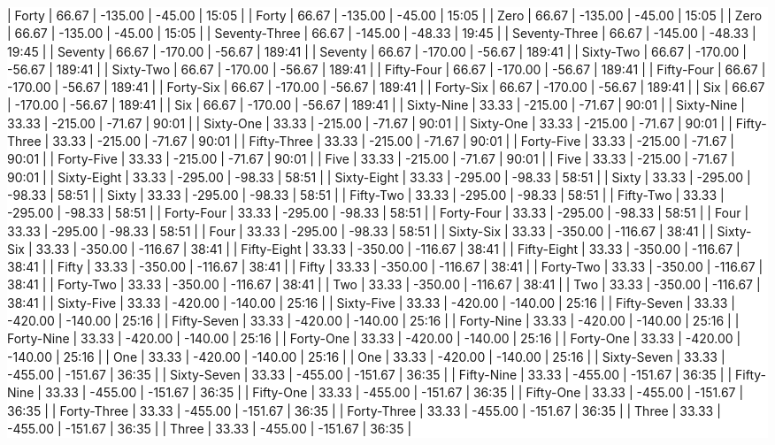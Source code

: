 | Forty | 66.67 | -135.00 | -45.00 | 15:05 |     | Forty | 66.67 | -135.00 | -45.00 | 15:05 |
| Zero | 66.67 | -135.00 | -45.00 | 15:05 |     | Zero | 66.67 | -135.00 | -45.00 | 15:05 |
| Seventy-Three | 66.67 | -145.00 | -48.33 | 19:45 |     | Seventy-Three | 66.67 | -145.00 | -48.33 | 19:45 |
| Seventy | 66.67 | -170.00 | -56.67 | 189:41 |     | Seventy | 66.67 | -170.00 | -56.67 | 189:41 |
| Sixty-Two | 66.67 | -170.00 | -56.67 | 189:41 |     | Sixty-Two | 66.67 | -170.00 | -56.67 | 189:41 |
| Fifty-Four | 66.67 | -170.00 | -56.67 | 189:41 |     | Fifty-Four | 66.67 | -170.00 | -56.67 | 189:41 |
| Forty-Six | 66.67 | -170.00 | -56.67 | 189:41 |     | Forty-Six | 66.67 | -170.00 | -56.67 | 189:41 |
| Six | 66.67 | -170.00 | -56.67 | 189:41 |     | Six | 66.67 | -170.00 | -56.67 | 189:41 |
| Sixty-Nine | 33.33 | -215.00 | -71.67 | 90:01 |     | Sixty-Nine | 33.33 | -215.00 | -71.67 | 90:01 |
| Sixty-One | 33.33 | -215.00 | -71.67 | 90:01 |     | Sixty-One | 33.33 | -215.00 | -71.67 | 90:01 |
| Fifty-Three | 33.33 | -215.00 | -71.67 | 90:01 |     | Fifty-Three | 33.33 | -215.00 | -71.67 | 90:01 |
| Forty-Five | 33.33 | -215.00 | -71.67 | 90:01 |     | Forty-Five | 33.33 | -215.00 | -71.67 | 90:01 |
| Five | 33.33 | -215.00 | -71.67 | 90:01 |     | Five | 33.33 | -215.00 | -71.67 | 90:01 |
| Sixty-Eight | 33.33 | -295.00 | -98.33 | 58:51 |     | Sixty-Eight | 33.33 | -295.00 | -98.33 | 58:51 |
| Sixty | 33.33 | -295.00 | -98.33 | 58:51 |     | Sixty | 33.33 | -295.00 | -98.33 | 58:51 |
| Fifty-Two | 33.33 | -295.00 | -98.33 | 58:51 |     | Fifty-Two | 33.33 | -295.00 | -98.33 | 58:51 |
| Forty-Four | 33.33 | -295.00 | -98.33 | 58:51 |     | Forty-Four | 33.33 | -295.00 | -98.33 | 58:51 |
| Four | 33.33 | -295.00 | -98.33 | 58:51 |     | Four | 33.33 | -295.00 | -98.33 | 58:51 |
| Sixty-Six | 33.33 | -350.00 | -116.67 | 38:41 |     | Sixty-Six | 33.33 | -350.00 | -116.67 | 38:41 |
| Fifty-Eight | 33.33 | -350.00 | -116.67 | 38:41 |     | Fifty-Eight | 33.33 | -350.00 | -116.67 | 38:41 |
| Fifty | 33.33 | -350.00 | -116.67 | 38:41 |     | Fifty | 33.33 | -350.00 | -116.67 | 38:41 |
| Forty-Two | 33.33 | -350.00 | -116.67 | 38:41 |     | Forty-Two | 33.33 | -350.00 | -116.67 | 38:41 |
| Two | 33.33 | -350.00 | -116.67 | 38:41 |     | Two | 33.33 | -350.00 | -116.67 | 38:41 |
| Sixty-Five | 33.33 | -420.00 | -140.00 | 25:16 |     | Sixty-Five | 33.33 | -420.00 | -140.00 | 25:16 |
| Fifty-Seven | 33.33 | -420.00 | -140.00 | 25:16 |     | Fifty-Seven | 33.33 | -420.00 | -140.00 | 25:16 |
| Forty-Nine | 33.33 | -420.00 | -140.00 | 25:16 |     | Forty-Nine | 33.33 | -420.00 | -140.00 | 25:16 |
| Forty-One | 33.33 | -420.00 | -140.00 | 25:16 |     | Forty-One | 33.33 | -420.00 | -140.00 | 25:16 |
| One | 33.33 | -420.00 | -140.00 | 25:16 |     | One | 33.33 | -420.00 | -140.00 | 25:16 |
| Sixty-Seven | 33.33 | -455.00 | -151.67 | 36:35 |     | Sixty-Seven | 33.33 | -455.00 | -151.67 | 36:35 |
| Fifty-Nine | 33.33 | -455.00 | -151.67 | 36:35 |     | Fifty-Nine | 33.33 | -455.00 | -151.67 | 36:35 |
| Fifty-One | 33.33 | -455.00 | -151.67 | 36:35 |     | Fifty-One | 33.33 | -455.00 | -151.67 | 36:35 |
| Forty-Three | 33.33 | -455.00 | -151.67 | 36:35 |     | Forty-Three | 33.33 | -455.00 | -151.67 | 36:35 |
| Three | 33.33 | -455.00 | -151.67 | 36:35 |     | Three | 33.33 | -455.00 | -151.67 | 36:35 |
